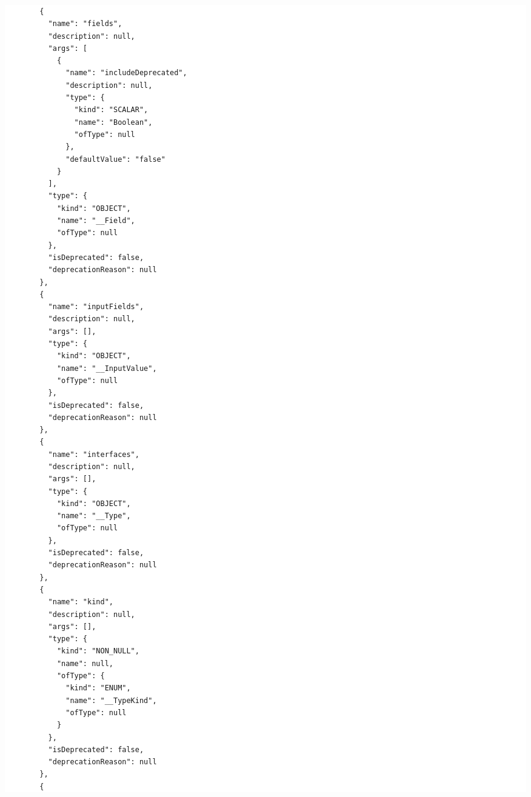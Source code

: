             {
              "name": "fields",
              "description": null,
              "args": [
                {
                  "name": "includeDeprecated",
                  "description": null,
                  "type": {
                    "kind": "SCALAR",
                    "name": "Boolean",
                    "ofType": null
                  },
                  "defaultValue": "false"
                }
              ],
              "type": {
                "kind": "OBJECT",
                "name": "__Field",
                "ofType": null
              },
              "isDeprecated": false,
              "deprecationReason": null
            },
            {
              "name": "inputFields",
              "description": null,
              "args": [],
              "type": {
                "kind": "OBJECT",
                "name": "__InputValue",
                "ofType": null
              },
              "isDeprecated": false,
              "deprecationReason": null
            },
            {
              "name": "interfaces",
              "description": null,
              "args": [],
              "type": {
                "kind": "OBJECT",
                "name": "__Type",
                "ofType": null
              },
              "isDeprecated": false,
              "deprecationReason": null
            },
            {
              "name": "kind",
              "description": null,
              "args": [],
              "type": {
                "kind": "NON_NULL",
                "name": null,
                "ofType": {
                  "kind": "ENUM",
                  "name": "__TypeKind",
                  "ofType": null
                }
              },
              "isDeprecated": false,
              "deprecationReason": null
            },
            {